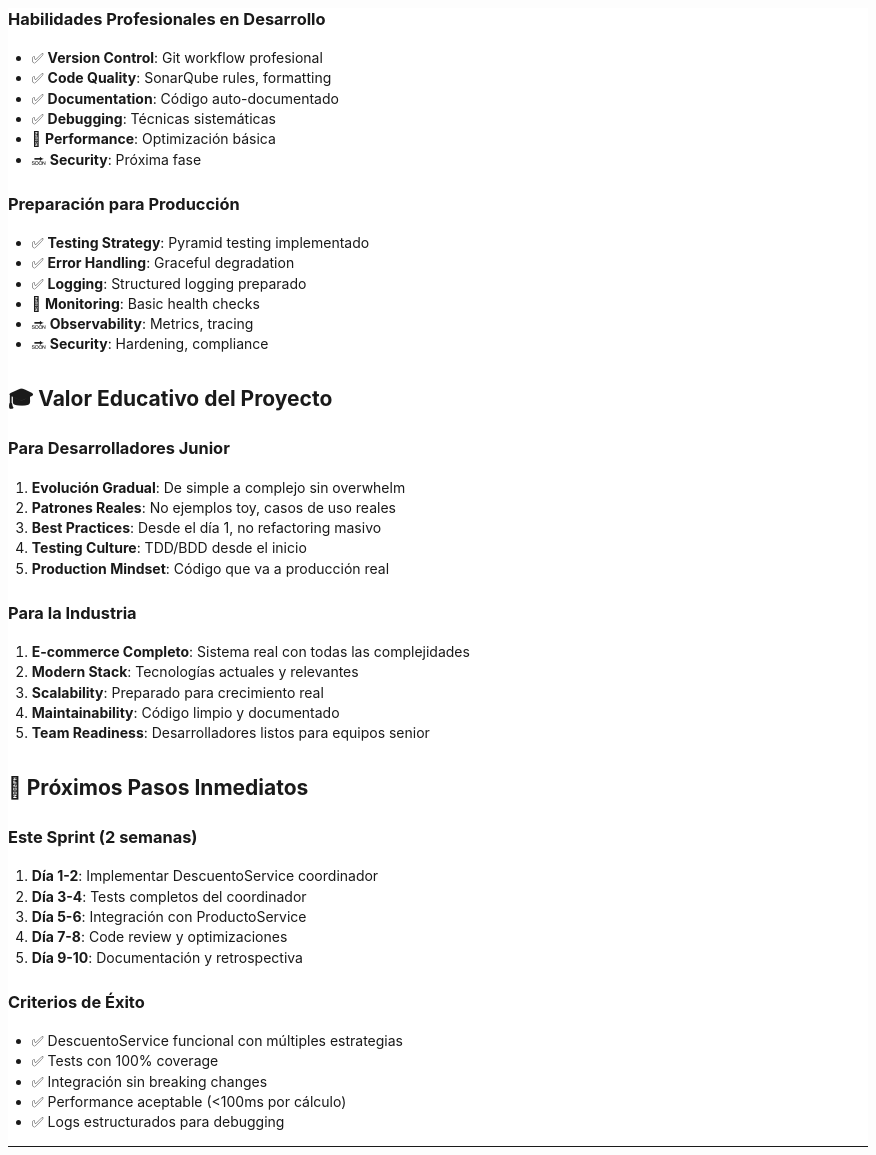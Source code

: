 ### **Habilidades Profesionales en Desarrollo**
- ✅ **Version Control**: Git workflow profesional
- ✅ **Code Quality**: SonarQube rules, formatting
- ✅ **Documentation**: Código auto-documentado
- ✅ **Debugging**: Técnicas sistemáticas
- 🔄 **Performance**: Optimización básica
- 🔜 **Security**: Próxima fase

### **Preparación para Producción**
- ✅ **Testing Strategy**: Pyramid testing implementado
- ✅ **Error Handling**: Graceful degradation
- ✅ **Logging**: Structured logging preparado
- 🔄 **Monitoring**: Basic health checks
- 🔜 **Observability**: Metrics, tracing
- 🔜 **Security**: Hardening, compliance

## 🎓 **Valor Educativo del Proyecto**

### **Para Desarrolladores Junior**
1. **Evolución Gradual**: De simple a complejo sin overwhelm
2. **Patrones Reales**: No ejemplos toy, casos de uso reales
3. **Best Practices**: Desde el día 1, no refactoring masivo
4. **Testing Culture**: TDD/BDD desde el inicio
5. **Production Mindset**: Código que va a producción real

### **Para la Industria**
1. **E-commerce Completo**: Sistema real con todas las complejidades
2. **Modern Stack**: Tecnologías actuales y relevantes
3. **Scalability**: Preparado para crecimiento real
4. **Maintainability**: Código limpio y documentado
5. **Team Readiness**: Desarrolladores listos para equipos senior

## 🚀 **Próximos Pasos Inmediatos**

### **Este Sprint (2 semanas)**
1. **Día 1-2**: Implementar DescuentoService coordinador
2. **Día 3-4**: Tests completos del coordinador
3. **Día 5-6**: Integración con ProductoService
4. **Día 7-8**: Code review y optimizaciones
5. **Día 9-10**: Documentación y retrospectiva

### **Criterios de Éxito**
- ✅ DescuentoService funcional con múltiples estrategias
- ✅ Tests con 100% coverage
- ✅ Integración sin breaking changes
- ✅ Performance aceptable (<100ms por cálculo)
- ✅ Logs estructurados para debugging

---
